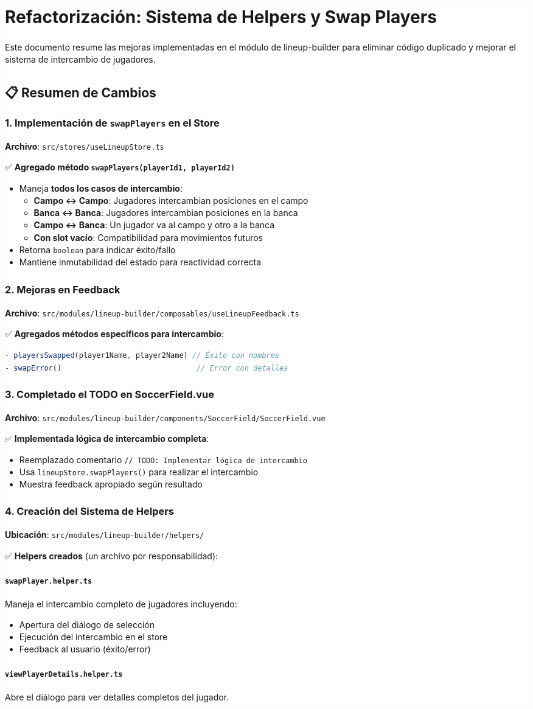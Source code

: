 # Refactorización: Sistema de Helpers y Swap Players

Este documento resume las mejoras implementadas en el módulo de lineup-builder para eliminar código duplicado y mejorar el sistema de intercambio de jugadores.

## 📋 Resumen de Cambios

### 1. Implementación de `swapPlayers` en el Store

**Archivo**: `src/stores/useLineupStore.ts`

✅ **Agregado método `swapPlayers(playerId1, playerId2)`**

- Maneja **todos los casos de intercambio**:
  - **Campo ↔ Campo**: Jugadores intercambian posiciones en el campo
  - **Banca ↔ Banca**: Jugadores intercambian posiciones en la banca
  - **Campo ↔ Banca**: Un jugador va al campo y otro a la banca
  - **Con slot vacío**: Compatibilidad para movimientos futuros
- Retorna `boolean` para indicar éxito/fallo
- Mantiene inmutabilidad del estado para reactividad correcta

### 2. Mejoras en Feedback

**Archivo**: `src/modules/lineup-builder/composables/useLineupFeedback.ts`

✅ **Agregados métodos específicos para intercambio**:

```typescript
- playersSwapped(player1Name, player2Name) // Éxito con nombres
- swapError()                               // Error con detalles
```

### 3. Completado el TODO en SoccerField.vue

**Archivo**: `src/modules/lineup-builder/components/SoccerField/SoccerField.vue`

✅ **Implementada lógica de intercambio completa**:
- Reemplazado comentario `// TODO: Implementar lógica de intercambio`
- Usa `lineupStore.swapPlayers()` para realizar el intercambio
- Muestra feedback apropiado según resultado

### 4. Creación del Sistema de Helpers

**Ubicación**: `src/modules/lineup-builder/helpers/`

✅ **Helpers creados** (un archivo por responsabilidad):

#### `swapPlayer.helper.ts`
Maneja el intercambio completo de jugadores incluyendo:
- Apertura del diálogo de selección
- Ejecución del intercambio en el store
- Feedback al usuario (éxito/error)

#### `viewPlayerDetails.helper.ts`
Abre el diálogo para ver detalles completos del jugador.
